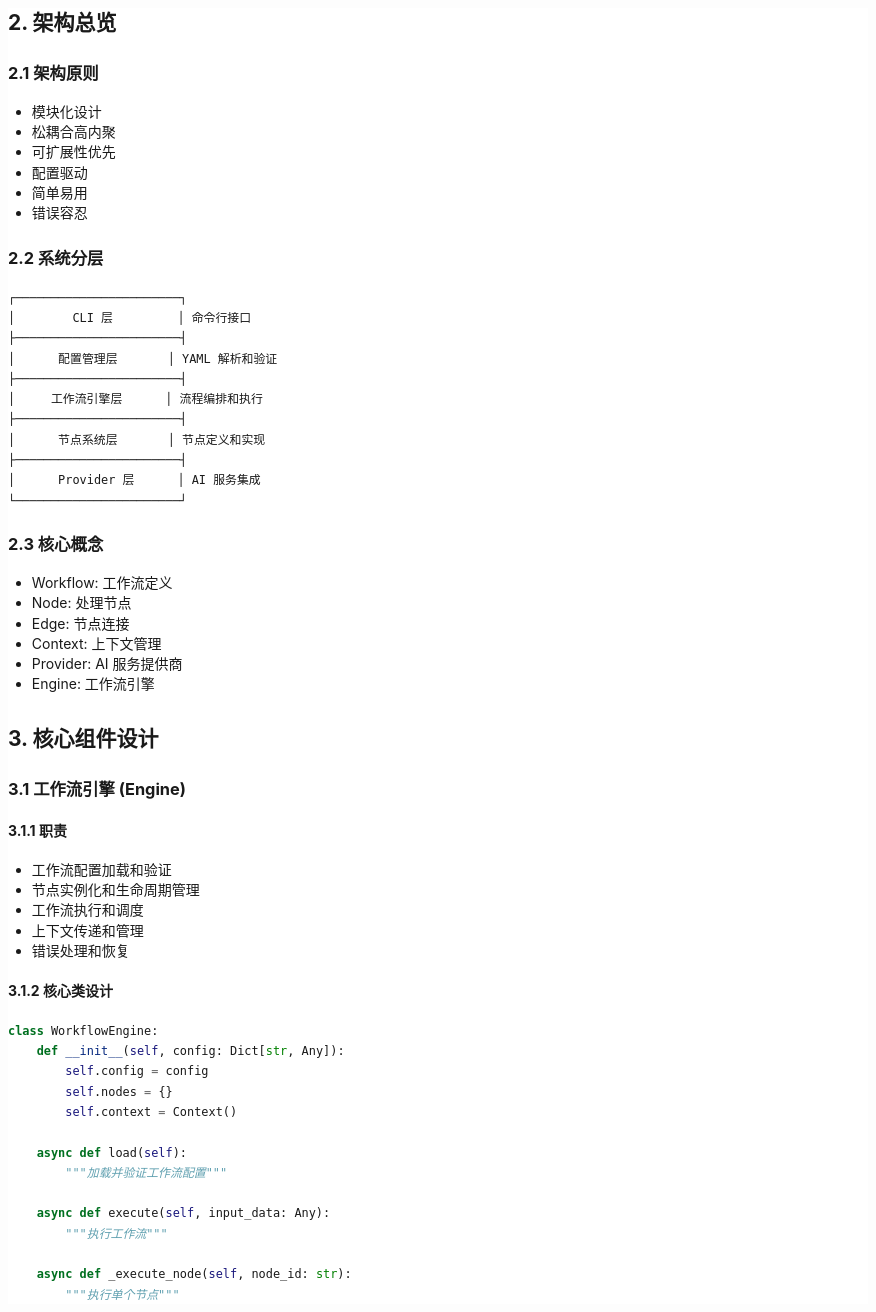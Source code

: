 ## 2. 架构总览

### 2.1 架构原则
- 模块化设计
- 松耦合高内聚
- 可扩展性优先
- 配置驱动
- 简单易用
- 错误容忍

### 2.2 系统分层
```
┌───────────────────────┐
│        CLI 层         │ 命令行接口
├───────────────────────┤
│      配置管理层       │ YAML 解析和验证
├───────────────────────┤
│     工作流引擎层      │ 流程编排和执行
├───────────────────────┤
│      节点系统层       │ 节点定义和实现
├───────────────────────┤
│      Provider 层      │ AI 服务集成
└───────────────────────┘
```

### 2.3 核心概念
- Workflow: 工作流定义
- Node: 处理节点
- Edge: 节点连接
- Context: 上下文管理
- Provider: AI 服务提供商
- Engine: 工作流引擎 

## 3. 核心组件设计

### 3.1 工作流引擎 (Engine)
#### 3.1.1 职责
- 工作流配置加载和验证
- 节点实例化和生命周期管理
- 工作流执行和调度
- 上下文传递和管理
- 错误处理和恢复

#### 3.1.2 核心类设计
```python
class WorkflowEngine:
    def __init__(self, config: Dict[str, Any]):
        self.config = config
        self.nodes = {}
        self.context = Context()
        
    async def load(self):
        """加载并验证工作流配置"""
        
    async def execute(self, input_data: Any):
        """执行工作流"""
        
    async def _execute_node(self, node_id: str):
        """执行单个节点"""
```
